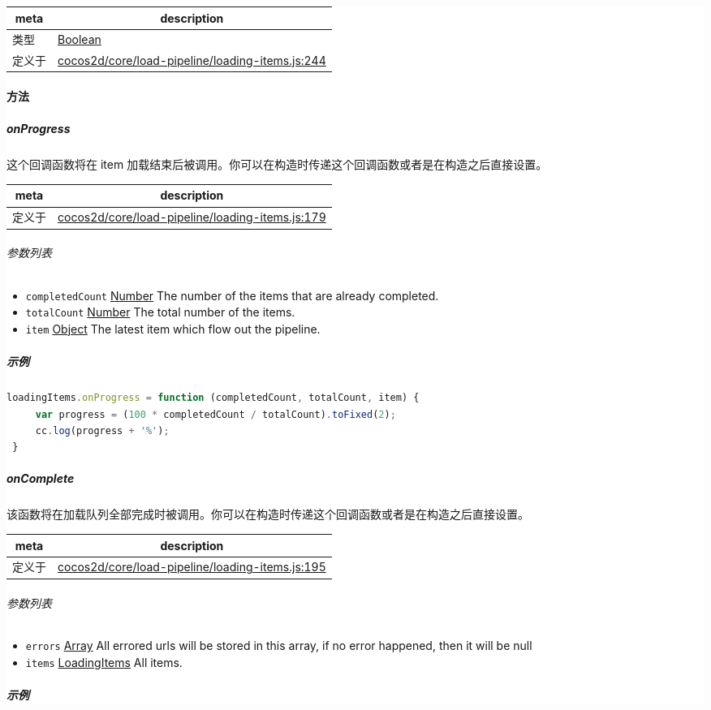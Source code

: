 | meta | description |
|------|-------------|
| 类型 | <a href="https://developer.mozilla.org/en/JavaScript/Reference/Global_Objects/Boolean" class="crosslink external" target="_blank">Boolean</a> |
| 定义于 | [cocos2d/core/load-pipeline/loading-items.js:244](https://github.com/cocos-creator/engine/blob/b4415d3f111db35eb92e588d63bcb560003ea469/cocos2d/core/load-pipeline/loading-items.js#L244) |







#### 方法


##### onProgress

这个回调函数将在 item 加载结束后被调用。你可以在构造时传递这个回调函数或者是在构造之后直接设置。

| meta | description |
|------|-------------|
| 定义于 | [cocos2d/core/load-pipeline/loading-items.js:179](https://github.com/cocos-creator/engine/blob/b4415d3f111db35eb92e588d63bcb560003ea469/cocos2d/core/load-pipeline/loading-items.js#L179) |

###### 参数列表
- `completedCount` <a href="https://developer.mozilla.org/en/JavaScript/Reference/Global_Objects/Number" class="crosslink external" target="_blank">Number</a> The number of the items that are already completed.
- `totalCount` <a href="https://developer.mozilla.org/en/JavaScript/Reference/Global_Objects/Number" class="crosslink external" target="_blank">Number</a> The total number of the items.
- `item` <a href="https://developer.mozilla.org/en/JavaScript/Reference/Global_Objects/Object" class="crosslink external" target="_blank">Object</a> The latest item which flow out the pipeline.

##### 示例

```js
loadingItems.onProgress = function (completedCount, totalCount, item) {
     var progress = (100 * completedCount / totalCount).toFixed(2);
     cc.log(progress + '%');
 }
```

##### onComplete

该函数将在加载队列全部完成时被调用。你可以在构造时传递这个回调函数或者是在构造之后直接设置。

| meta | description |
|------|-------------|
| 定义于 | [cocos2d/core/load-pipeline/loading-items.js:195](https://github.com/cocos-creator/engine/blob/b4415d3f111db35eb92e588d63bcb560003ea469/cocos2d/core/load-pipeline/loading-items.js#L195) |

###### 参数列表
- `errors` <a href="https://developer.mozilla.org/en/JavaScript/Reference/Global_Objects/Array" class="crosslink external" target="_blank">Array</a> All errored urls will be stored in this array, if no error happened, then it will be null
- `items` <a href="../classes/LoadingItems.html" class="crosslink">LoadingItems</a> All items.

##### 示例
